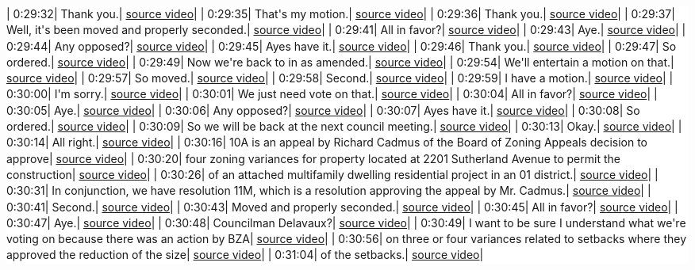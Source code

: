 | 0:29:32| Thank you.| [source video](https://archive.org/details/citycouncil111129?start=1772)|
| 0:29:35| That's my motion.| [source video](https://archive.org/details/citycouncil111129?start=1775)|
| 0:29:36| Thank you.| [source video](https://archive.org/details/citycouncil111129?start=1776)|
| 0:29:37| Well, it's been moved and properly seconded.| [source video](https://archive.org/details/citycouncil111129?start=1777)|
| 0:29:41| All in favor?| [source video](https://archive.org/details/citycouncil111129?start=1781)|
| 0:29:43| Aye.| [source video](https://archive.org/details/citycouncil111129?start=1783)|
| 0:29:44| Any opposed?| [source video](https://archive.org/details/citycouncil111129?start=1784)|
| 0:29:45| Ayes have it.| [source video](https://archive.org/details/citycouncil111129?start=1785)|
| 0:29:46| Thank you.| [source video](https://archive.org/details/citycouncil111129?start=1786)|
| 0:29:47| So ordered.| [source video](https://archive.org/details/citycouncil111129?start=1787)|
| 0:29:49| Now we're back to in as amended.| [source video](https://archive.org/details/citycouncil111129?start=1789)|
| 0:29:54| We'll entertain a motion on that.| [source video](https://archive.org/details/citycouncil111129?start=1794)|
| 0:29:57| So moved.| [source video](https://archive.org/details/citycouncil111129?start=1797)|
| 0:29:58| Second.| [source video](https://archive.org/details/citycouncil111129?start=1798)|
| 0:29:59| I have a motion.| [source video](https://archive.org/details/citycouncil111129?start=1799)|
| 0:30:00| I'm sorry.| [source video](https://archive.org/details/citycouncil111129?start=1800)|
| 0:30:01| We just need vote on that.| [source video](https://archive.org/details/citycouncil111129?start=1801)|
| 0:30:04| All in favor?| [source video](https://archive.org/details/citycouncil111129?start=1804)|
| 0:30:05| Aye.| [source video](https://archive.org/details/citycouncil111129?start=1805)|
| 0:30:06| Any opposed?| [source video](https://archive.org/details/citycouncil111129?start=1806)|
| 0:30:07| Ayes have it.| [source video](https://archive.org/details/citycouncil111129?start=1807)|
| 0:30:08| So ordered.| [source video](https://archive.org/details/citycouncil111129?start=1808)|
| 0:30:09| So we will be back at the next council meeting.| [source video](https://archive.org/details/citycouncil111129?start=1809)|
| 0:30:13| Okay.| [source video](https://archive.org/details/citycouncil111129?start=1813)|
| 0:30:14| All right.| [source video](https://archive.org/details/citycouncil111129?start=1814)|
| 0:30:16| 10A is an appeal by Richard Cadmus of the Board of Zoning Appeals decision to approve| [source video](https://archive.org/details/citycouncil111129?start=1816)|
| 0:30:20| four zoning variances for property located at 2201 Sutherland Avenue to permit the construction| [source video](https://archive.org/details/citycouncil111129?start=1820)|
| 0:30:26| of an attached multifamily dwelling residential project in an 01 district.| [source video](https://archive.org/details/citycouncil111129?start=1826)|
| 0:30:31| In conjunction, we have resolution 11M, which is a resolution approving the appeal by Mr. Cadmus.| [source video](https://archive.org/details/citycouncil111129?start=1831)|
| 0:30:41| Second.| [source video](https://archive.org/details/citycouncil111129?start=1841)|
| 0:30:43| Moved and properly seconded.| [source video](https://archive.org/details/citycouncil111129?start=1843)|
| 0:30:45| All in favor?| [source video](https://archive.org/details/citycouncil111129?start=1845)|
| 0:30:47| Aye.| [source video](https://archive.org/details/citycouncil111129?start=1847)|
| 0:30:48| Councilman Delavaux?| [source video](https://archive.org/details/citycouncil111129?start=1848)|
| 0:30:49| I want to be sure I understand what we're voting on because there was an action by BZA| [source video](https://archive.org/details/citycouncil111129?start=1849)|
| 0:30:56| on three or four variances related to setbacks where they approved the reduction of the size| [source video](https://archive.org/details/citycouncil111129?start=1856)|
| 0:31:04| of the setbacks.| [source video](https://archive.org/details/citycouncil111129?start=1864)|